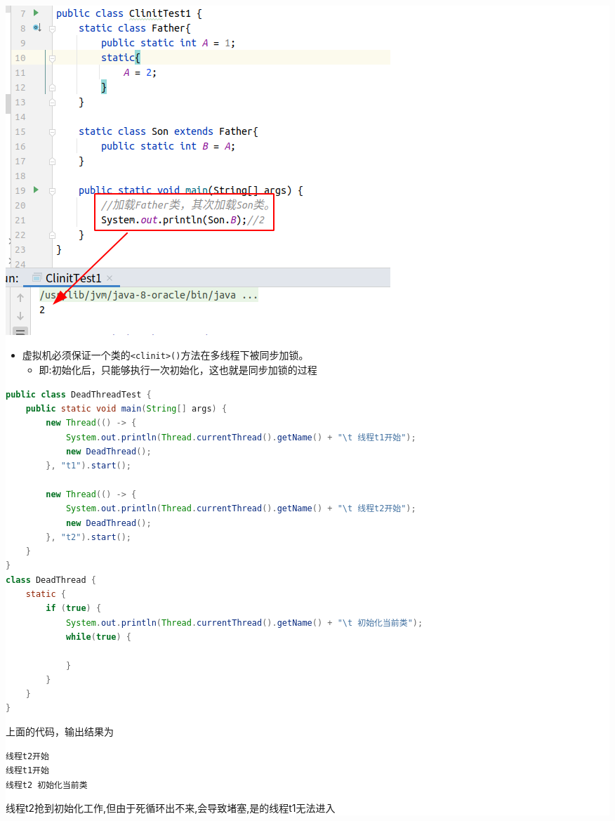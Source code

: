 ![](../images/2020/08/20200820193933.png)

+   虚拟机必须保证一个类的`<clinit>()`方法在多线程下被同步加锁。
    *   即:初始化后，只能够执行一次初始化，这也就是同步加锁的过程
```JAVA
public class DeadThreadTest {
    public static void main(String[] args) {
        new Thread(() -> {
            System.out.println(Thread.currentThread().getName() + "\t 线程t1开始");
            new DeadThread();
        }, "t1").start();

        new Thread(() -> {
            System.out.println(Thread.currentThread().getName() + "\t 线程t2开始");
            new DeadThread();
        }, "t2").start();
    }
}
class DeadThread {
    static {
        if (true) {
            System.out.println(Thread.currentThread().getName() + "\t 初始化当前类");
            while(true) {

            }
        }
    }
}
```
上面的代码，输出结果为
```
线程t2开始
线程t1开始
线程t2 初始化当前类
```
线程t2抢到初始化工作,但由于死循环出不来,会导致堵塞,是的线程t1无法进入
